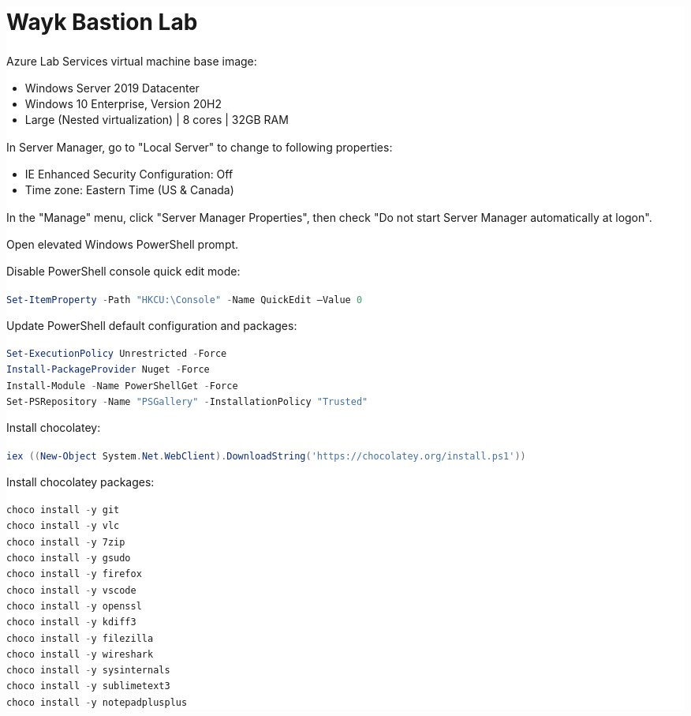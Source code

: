 
# Wayk Bastion Lab

Azure Lab Services virtual machine base image:

 * Windows Server 2019 Datacenter
 * Windows 10 Enterprise, Version 20H2
 * Large (Nested virtualization) | 8 cores | 32GB RAM

In Server Manager, go to "Local Server" to change to following properties:

 * IE Enhanced Security Configuration: Off
 * Time zone: Eastern Time (US & Canada)

In the "Manage" menu, click "Server Manager Properties", then check "Do not start Server Manager automatically at logon".

Open elevated Windows PowerShell prompt.

Disable PowerShell console quick edit mode:

```powershell
Set-ItemProperty -Path "HKCU:\Console" -Name QuickEdit –Value 0
```

Update PowerShell default configuration and packages:

```powershell
Set-ExecutionPolicy Unrestricted -Force
Install-PackageProvider Nuget -Force
Install-Module -Name PowerShellGet -Force
Set-PSRepository -Name "PSGallery" -InstallationPolicy "Trusted"
```

Install chocolatey:

```powershell
iex ((New-Object System.Net.WebClient).DownloadString('https://chocolatey.org/install.ps1'))
```

Install chocolatey packages:

```powershell
choco install -y git
choco install -y vlc
choco install -y 7zip
choco install -y gsudo
choco install -y firefox
choco install -y vscode
choco install -y openssl
choco install -y kdiff3
choco install -y filezilla
choco install -y wireshark
choco install -y sysinternals
choco install -y sublimetext3
choco install -y notepadplusplus
```
